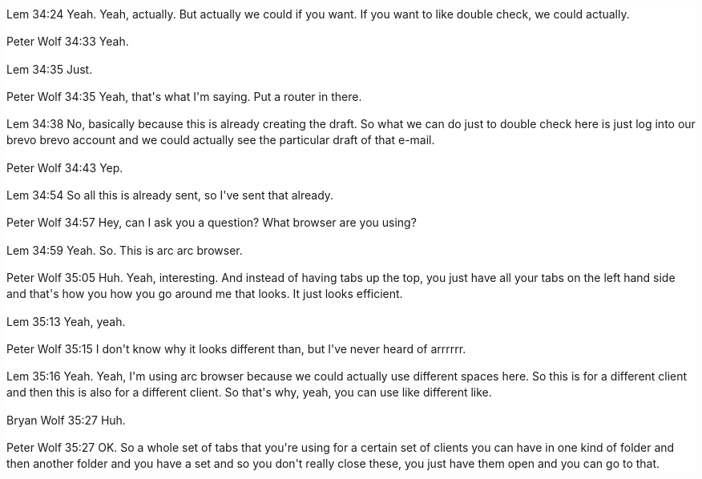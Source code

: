 Lem   34:24
Yeah.
Yeah, actually.
But actually we could if you want. If you want to like double check, we could actually.

Peter Wolf   34:33
Yeah.

Lem   34:35
Just.

Peter Wolf   34:35
Yeah, that's what I'm saying.
Put a router in there.

Lem   34:38
No, basically because this is already creating the draft.
So what we can do just to double check here is just log into our brevo brevo account and we could actually see the particular draft of that e-mail.

Peter Wolf   34:43
Yep.

Lem   34:54
So all this is already sent, so I've sent that already.

Peter Wolf   34:57
Hey, can I ask you a question?
What browser are you using?

Lem   34:59
Yeah. So.
This is arc arc browser.

Peter Wolf   35:05
Huh. Yeah, interesting.
And instead of having tabs up the top, you just have all your tabs on the left hand side and that's how you how you go around me that looks.
It just looks efficient.

Lem   35:13
Yeah, yeah.

Peter Wolf   35:15
I don't know why it looks different than, but I've never heard of arrrrrr.

Lem   35:16
Yeah.
Yeah, I'm using arc browser because we could actually use different spaces here.
So this is for a different client and then this is also for a different client.
So that's why, yeah, you can use like different like.

Bryan Wolf   35:27
Huh.

Peter Wolf   35:27
OK.
So a whole set of tabs that you're using for a certain set of clients you can have in one kind of folder and then another folder and you have a set and so you don't really close these, you just have them open and you can go to that.
